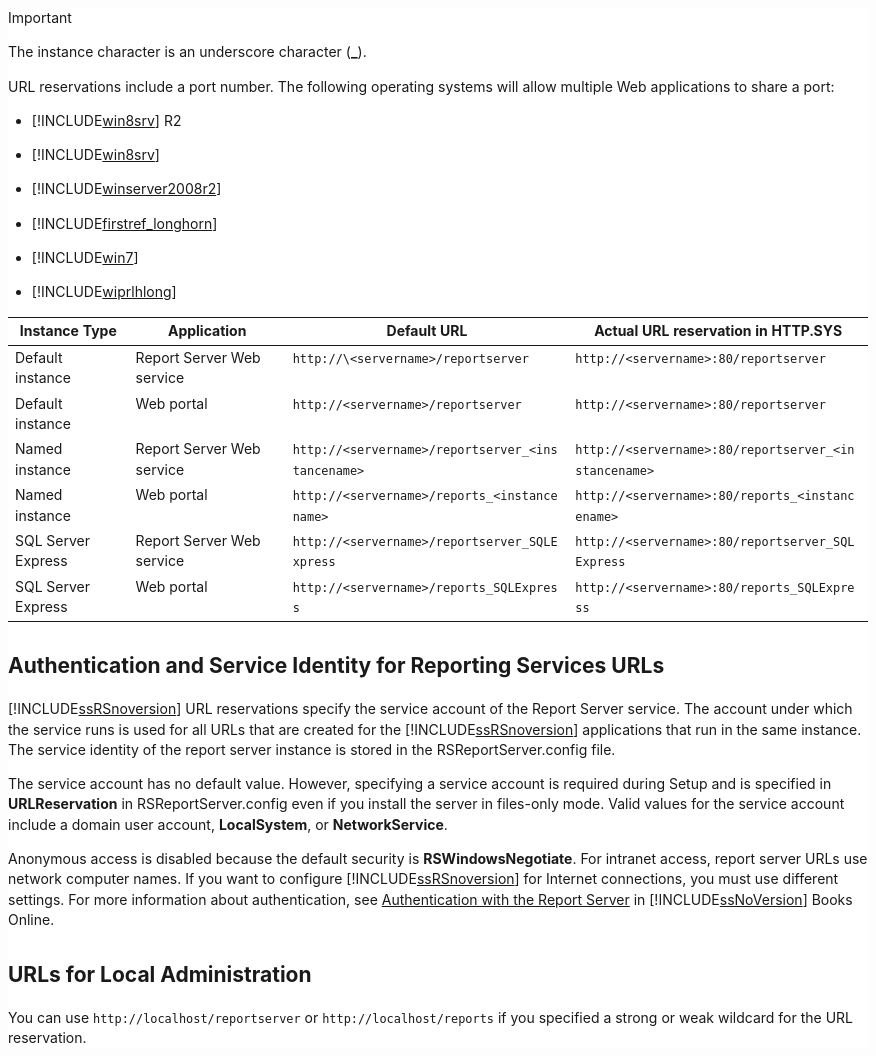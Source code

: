 > [!IMPORTANT]  
>  The instance character is an underscore character (**_**).  
  
 URL reservations include a port number. The following operating systems will allow multiple Web applications to share a port:  
  
-   [!INCLUDE[win8srv](../../includes/win8srv-md.md)] R2  
  
-   [!INCLUDE[win8srv](../../includes/win8srv-md.md)]  
  
-   [!INCLUDE[winserver2008r2](../../includes/winserver2008r2-md.md)]  
  
-   [!INCLUDE[firstref_longhorn](../../includes/firstref-longhorn-md.md)]  
  
-   [!INCLUDE[win7](../../includes/win7-md.md)]  
  
-   [!INCLUDE[wiprlhlong](../../includes/wiprlhlong-md.md)]  
  
|Instance Type|Application|Default URL|Actual URL reservation in HTTP.SYS|  
|-------------------|-----------------|-----------------|----------------------------------------|  
|Default instance|Report Server Web service|`http://\<servername>/reportserver`|`http://<servername>:80/reportserver`|  
|Default instance|Web portal|`http://<servername>/reportserver`|`http://<servername>:80/reportserver`|  
|Named instance|Report Server Web service|`http://<servername>/reportserver_<instancename>`|`http://<servername>:80/reportserver_<instancename>`|  
|Named instance|Web portal|`http://<servername>/reports_<instancename>`|`http://<servername>:80/reports_<instancename>`|  
|SQL Server Express|Report Server Web service|`http://<servername>/reportserver_SQLExpress`|`http://<servername>:80/reportserver_SQLExpress`|  
|SQL Server Express|Web portal|`http://<servername>/reports_SQLExpress`|`http://<servername>:80/reports_SQLExpress`|  
  
##  <a name="URLPermissionsAccounts"></a> Authentication and Service Identity for Reporting Services URLs  
 [!INCLUDE[ssRSnoversion](../../includes/ssrsnoversion-md.md)] URL reservations specify the service account of the Report Server service. The account under which the service runs is used for all URLs that are created for the [!INCLUDE[ssRSnoversion](../../includes/ssrsnoversion-md.md)] applications that run in the same instance. The service identity of the report server instance is stored in the RSReportServer.config file.  
  
 The service account has no default value. However, specifying a service account is required during Setup and is specified in **URLReservation** in RSReportServer.config even if you install the server in files-only mode. Valid values for the service account include a domain user account, **LocalSystem**, or **NetworkService**.  
  
 Anonymous access is disabled because the default security is **RSWindowsNegotiate**. For intranet access, report server URLs use network computer names. If you want to configure [!INCLUDE[ssRSnoversion](../../includes/ssrsnoversion-md.md)] for Internet connections, you must use different settings. For more information about authentication, see [Authentication with the Report Server](../../reporting-services/security/authentication-with-the-report-server.md) in [!INCLUDE[ssNoVersion](../../includes/ssnoversion-md.md)] Books Online.  
  
##  <a name="URLlocalAdmin"></a> URLs for Local Administration  
 You can use `http://localhost/reportserver` or `http://localhost/reports` if you specified a strong or weak wildcard for the URL reservation.  
  